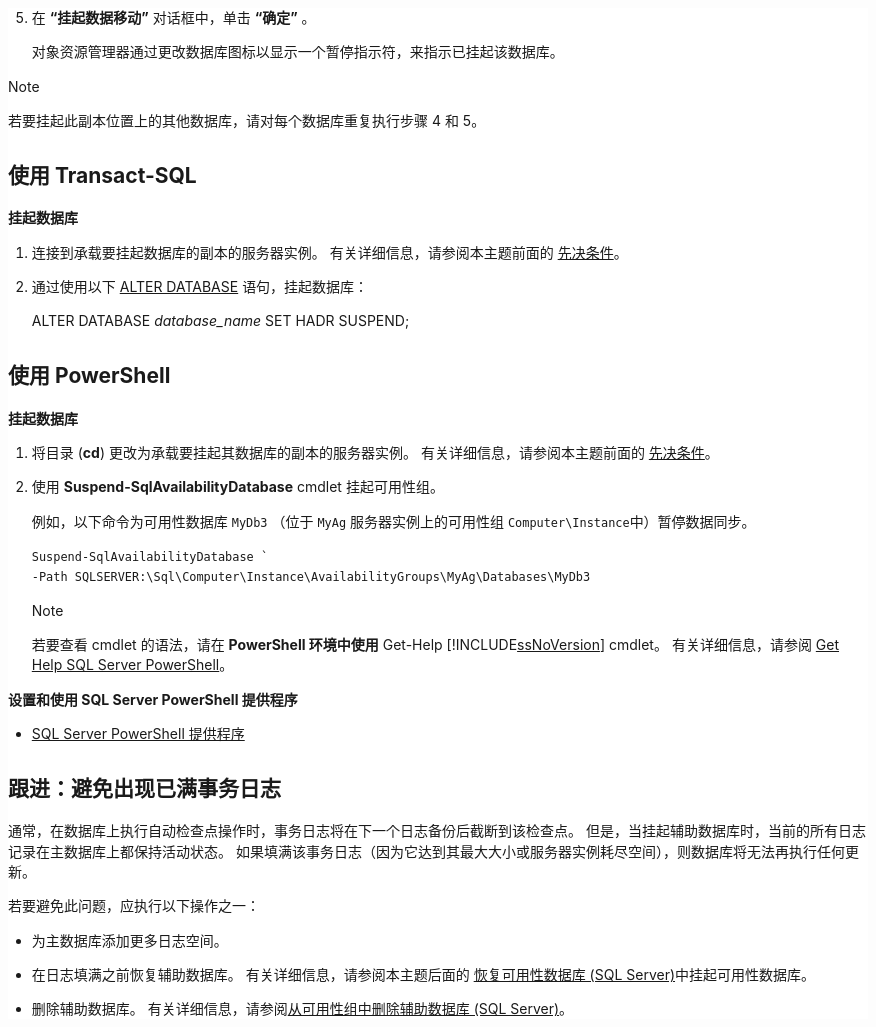 5.  在 **“挂起数据移动”** 对话框中，单击 **“确定”** 。  
  
     对象资源管理器通过更改数据库图标以显示一个暂停指示符，来指示已挂起该数据库。  
  
> [!NOTE]  
>  若要挂起此副本位置上的其他数据库，请对每个数据库重复执行步骤 4 和 5。  
  
##  <a name="using-transact-sql"></a><a name="TsqlProcedure"></a> 使用 Transact-SQL  
 **挂起数据库**  
  
1.  连接到承载要挂起数据库的副本的服务器实例。 有关详细信息，请参阅本主题前面的 [先决条件](#Prerequisites)。  
  
2.  通过使用以下 [ALTER DATABASE](../../../t-sql/statements/alter-database-transact-sql-set-hadr.md) 语句，挂起数据库：  
  
     ALTER DATABASE *database_name* SET HADR SUSPEND;
  
##  <a name="using-powershell"></a><a name="PowerShellProcedure"></a> 使用 PowerShell  
 **挂起数据库**  
  
1.  将目录 (**cd**) 更改为承载要挂起其数据库的副本的服务器实例。 有关详细信息，请参阅本主题前面的 [先决条件](#Prerequisites)。  
  
2.  使用 **Suspend-SqlAvailabilityDatabase** cmdlet 挂起可用性组。  
  
     例如，以下命令为可用性数据库 `MyDb3` （位于 `MyAg` 服务器实例上的可用性组 `Computer\Instance`中）暂停数据同步。  
  
    ```  
    Suspend-SqlAvailabilityDatabase `   
    -Path SQLSERVER:\Sql\Computer\Instance\AvailabilityGroups\MyAg\Databases\MyDb3  
    ```  
  
    > [!NOTE]  
    >  若要查看 cmdlet 的语法，请在 **PowerShell 环境中使用** Get-Help [!INCLUDE[ssNoVersion](../../../includes/ssnoversion-md.md)] cmdlet。 有关详细信息，请参阅 [Get Help SQL Server PowerShell](../../../powershell/sql-server-powershell.md)。  
  
 **设置和使用 SQL Server PowerShell 提供程序**  
  
-   [SQL Server PowerShell 提供程序](../../../powershell/sql-server-powershell-provider.md)  
  
##  <a name="follow-up-avoiding-a-full-transaction-log"></a><a name="FollowUp"></a> 跟进：避免出现已满事务日志  
 通常，在数据库上执行自动检查点操作时，事务日志将在下一个日志备份后截断到该检查点。 但是，当挂起辅助数据库时，当前的所有日志记录在主数据库上都保持活动状态。 如果填满该事务日志（因为它达到其最大大小或服务器实例耗尽空间），则数据库将无法再执行任何更新。  
  
 若要避免此问题，应执行以下操作之一：  
  
-   为主数据库添加更多日志空间。  
  
-   在日志填满之前恢复辅助数据库。 有关详细信息，请参阅本主题后面的 [恢复可用性数据库 (SQL Server)](../../../database-engine/availability-groups/windows/resume-an-availability-database-sql-server.md)中挂起可用性数据库。  
  
-   删除辅助数据库。 有关详细信息，请参阅[从可用性组中删除辅助数据库 (SQL Server)](../../../database-engine/availability-groups/windows/remove-a-secondary-database-from-an-availability-group-sql-server.md)。  
  